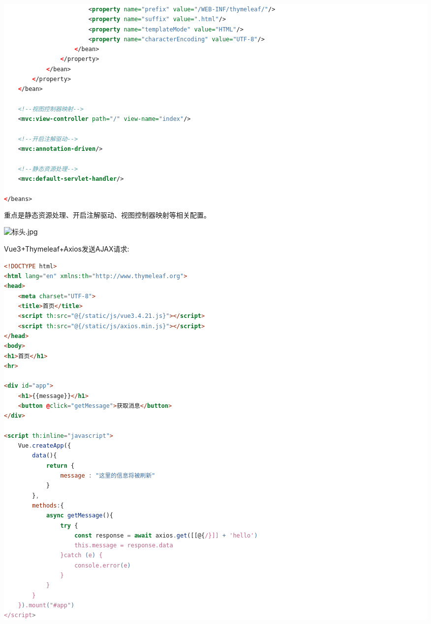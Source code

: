 ```xml
                        <property name="prefix" value="/WEB-INF/thymeleaf/"/>
                        <property name="suffix" value=".html"/>
                        <property name="templateMode" value="HTML"/>
                        <property name="characterEncoding" value="UTF-8"/>
                    </bean>
                </property>
            </bean>
        </property>
    </bean>

    <!--视图控制器映射-->
    <mvc:view-controller path="/" view-name="index"/>

    <!--开启注解驱动-->
    <mvc:annotation-driven/>

    <!--静态资源处理-->
    <mvc:default-servlet-handler/>

</beans>
```
重点是静态资源处理、开启注解驱动、视图控制器映射等相关配置。

![标头.jpg](https://cdn.nlark.com/yuque/0/2023/jpeg/21376908/1692002570088-3338946f-42b3-4174-8910-7e749c31e950.jpeg#averageHue=%23f9f8f8&clientId=uc5a67c34-8a0d-4&from=paste&height=78&id=cSz5d&originHeight=78&originWidth=1400&originalType=binary&ratio=1&rotation=0&showTitle=false&size=23158&status=done&style=shadow&taskId=u98709943-fd0b-4e51-821c-a3fc0aef219&title=&width=1400)

Vue3+Thymeleaf+Axios发送AJAX请求:
```html
<!DOCTYPE html>
<html lang="en" xmlns:th="http://www.thymeleaf.org">
<head>
    <meta charset="UTF-8">
    <title>首页</title>
    <script th:src="@{/static/js/vue3.4.21.js}"></script>
    <script th:src="@{/static/js/axios.min.js}"></script>
</head>
<body>
<h1>首页</h1>
<hr>

<div id="app">
    <h1>{{message}}</h1>
    <button @click="getMessage">获取消息</button>
</div>

<script th:inline="javascript">
    Vue.createApp({
        data(){
            return {
                message : "这里的信息将被刷新"
            }
        },
        methods:{
            async getMessage(){
                try {
                    const response = await axios.get([[@{/}]] + 'hello')
                    this.message = response.data
                }catch (e) {
                    console.error(e)
                }
            }
        }
    }).mount("#app")
</script>
```